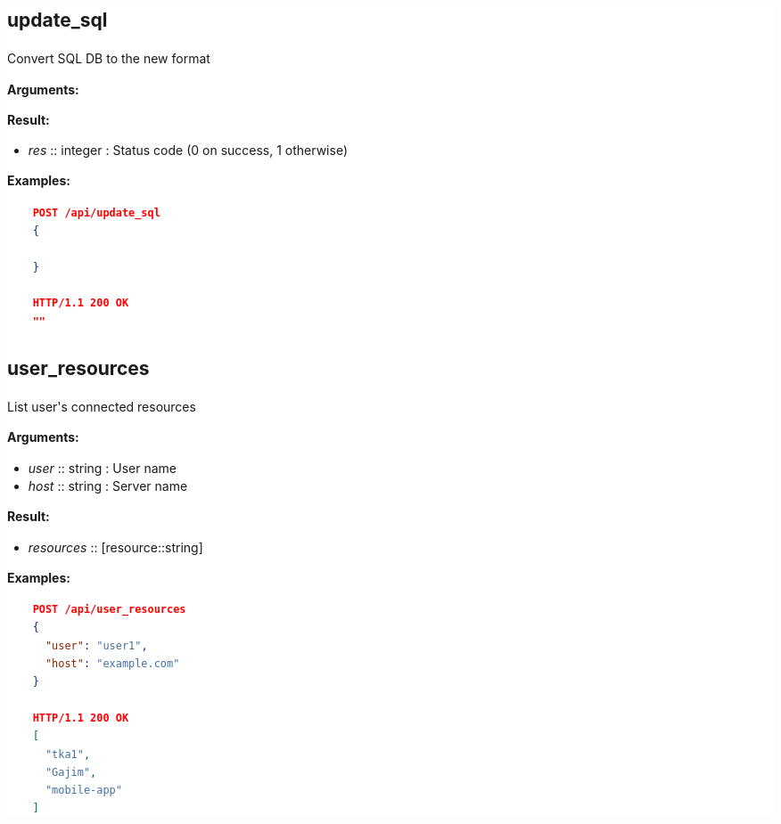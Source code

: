 
## update_sql


Convert SQL DB to the new format

__Arguments:__


__Result:__

- *res* :: integer : Status code (0 on success, 1 otherwise)

__Examples:__


~~~ json
    POST /api/update_sql
    {
      
    }
    
    HTTP/1.1 200 OK
    ""
~~~




## user_resources


List user's connected resources

__Arguments:__

- *user* :: string : User name
- *host* :: string : Server name

__Result:__

- *resources* :: [resource::string]

__Examples:__


~~~ json
    POST /api/user_resources
    {
      "user": "user1",
      "host": "example.com"
    }
    
    HTTP/1.1 200 OK
    [
      "tka1",
      "Gajim",
      "mobile-app"
    ]
~~~
